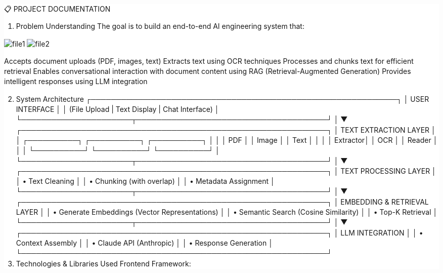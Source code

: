 📋 PROJECT DOCUMENTATION
1. Problem Understanding
The goal is to build an end-to-end AI engineering system that:
<img width="794" height="646" alt="file1" src="https://github.com/user-attachments/assets/5f4427bb-6e28-46ab-b69d-182f91aa0bdc" />
<img width="792" height="430" alt="file2" src="https://github.com/user-attachments/assets/48b00f4c-ba98-42e6-9ce6-20dcfea89745" />


Accepts document uploads (PDF, images, text)
Extracts text using OCR techniques
Processes and chunks text for efficient retrieval
Enables conversational interaction with document content using RAG (Retrieval-Augmented Generation)
Provides intelligent responses using LLM integration

2. System Architecture
┌─────────────────────────────────────────────────────────────┐
│                    USER INTERFACE                            │
│  (File Upload | Text Display | Chat Interface)              │
└──────────────────────┬──────────────────────────────────────┘
                       │
                       ▼
┌─────────────────────────────────────────────────────────────┐
│               TEXT EXTRACTION LAYER                          │
│  ┌──────────┐  ┌──────────┐  ┌──────────┐                 │
│  │   PDF    │  │  Image   │  │   Text   │                 │
│  │ Extractor│  │   OCR    │  │  Reader  │                 │
│  └──────────┘  └──────────┘  └──────────┘                 │
└──────────────────────┬──────────────────────────────────────┘
                       │
                       ▼
┌─────────────────────────────────────────────────────────────┐
│              TEXT PROCESSING LAYER                           │
│  • Text Cleaning                                            │
│  • Chunking (with overlap)                                  │
│  • Metadata Assignment                                      │
└──────────────────────┬──────────────────────────────────────┘
                       │
                       ▼
┌─────────────────────────────────────────────────────────────┐
│              EMBEDDING & RETRIEVAL LAYER                     │
│  • Generate Embeddings (Vector Representations)             │
│  • Semantic Search (Cosine Similarity)                      │
│  • Top-K Retrieval                                          │
└──────────────────────┬──────────────────────────────────────┘
                       │
                       ▼
┌─────────────────────────────────────────────────────────────┐
│                  LLM INTEGRATION                             │
│  • Context Assembly                                         │
│  • Claude API (Anthropic)                                   │
│  • Response Generation                                      │
└─────────────────────────────────────────────────────────────┘
3. Technologies & Libraries Used
Frontend Framework:
